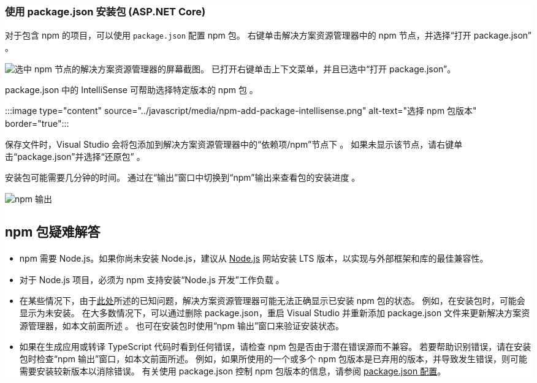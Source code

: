 ### <a name="install-packages-using-packagejson-aspnet-core"></a><a name="npmInstallPackage"></a>使用 package.json 安装包 (ASP.NET Core)

对于包含 npm 的项目，可以使用 `package.json` 配置 npm 包。 右键单击解决方案资源管理器中的 npm 节点，并选择“打开 package.json”  。

![选中 npm 节点的解决方案资源管理器的屏幕截图。 已打开右键单击上下文菜单，并且已选中“打开 package.json”。](../javascript/media/npm-add-package.png)

package.json 中的 IntelliSense 可帮助选择特定版本的 npm 包  。

:::image type="content" source="../javascript/media/npm-add-package-intellisense.png" alt-text="选择 npm 包版本" border="true":::

保存文件时，Visual Studio 会将包添加到解决方案资源管理器中的“依赖项/npm”节点下  。 如果未显示该节点，请右键单击“package.json”并选择“还原包”   。

安装包可能需要几分钟的时间。 通过在“输出”窗口中切换到“npm”输出来查看包的安装进度   。

![npm 输出](../javascript/media/npm-output.png)

## <a name="troubleshooting-npm-packages"></a>npm 包疑难解答

* npm 需要 Node.js。如果你尚未安装 Node.js，建议从 [Node.js](https://nodejs.org/en/download/) 网站安装 LTS 版本，以实现与外部框架和库的最佳兼容性。

* 对于 Node.js 项目，必须为 npm 支持安装“Node.js 开发”工作负载  。

* 在某些情况下，由于[此处](https://github.com/aspnet/Tooling/issues/479)所述的已知问题，解决方案资源管理器可能无法正确显示已安装 npm 包的状态。 例如，在安装包时，可能会显示为未安装。 在大多数情况下，可以通过删除 package.json，重启 Visual Studio 并重新添加 package.json 文件来更新解决方案资源管理器，如本文前面所述   。 也可在安装包时使用“npm 输出”窗口来验证安装状态。

* 如果在生成应用或转译 TypeScript 代码时看到任何错误，请检查 npm 包是否由于潜在错误源而不兼容。 若要帮助识别错误，请在安装包时检查“npm 输出”窗口，如本文前面所述。 例如，如果所使用的一个或多个 npm 包版本是已弃用的版本，并导致发生错误，则可能需要安装较新版本以消除错误。 有关使用 package.json  控制 npm 包版本的信息，请参阅 [package.json 配置](../javascript/configure-packages-with-package-json.md)。
